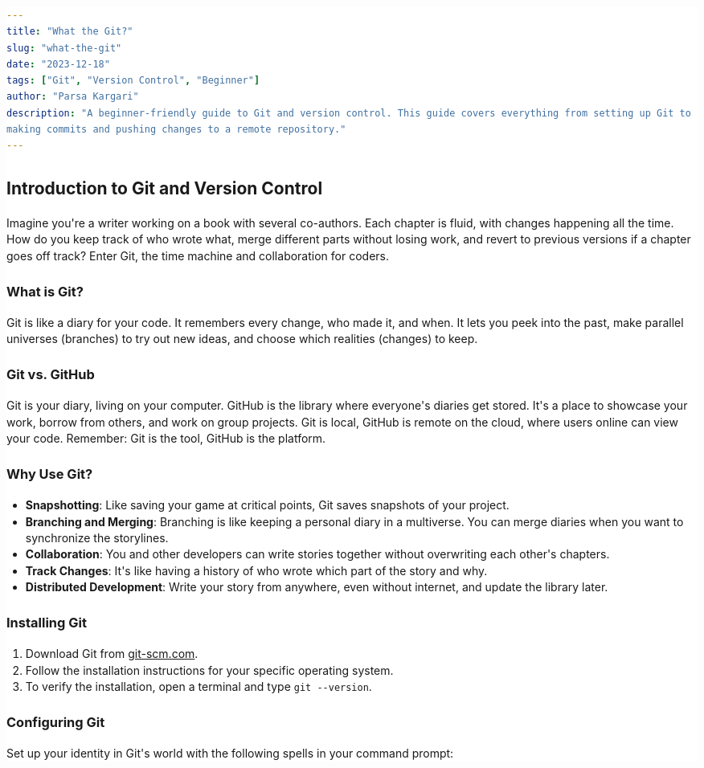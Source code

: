 ```yaml
---
title: "What the Git?"
slug: "what-the-git"
date: "2023-12-18"
tags: ["Git", "Version Control", "Beginner"]
author: "Parsa Kargari"
description: "A beginner-friendly guide to Git and version control. This guide covers everything from setting up Git to making commits and pushing changes to a remote repository."
---
```


## Introduction to Git and Version Control

Imagine you're a writer working on a book with several co-authors. Each chapter is fluid, with changes happening all the time. How do you keep track of who wrote what, merge different parts without losing work, and revert to previous versions if a chapter goes off track? Enter Git, the time machine and collaboration for coders.

### What is Git?

Git is like a diary for your code. It remembers every change, who made it, and when. It lets you peek into the past, make parallel universes (branches) to try out new ideas, and choose which realities (changes) to keep.

### Git vs. GitHub

Git is your diary, living on your computer. GitHub is the library where everyone's diaries get stored. It's a place to showcase your work, borrow from others, and work on group projects. Git is local, GitHub is remote on the cloud, where users online can view your code.
Remember: Git is the tool, GitHub is the platform.

### Why Use Git?

- **Snapshotting**: Like saving your game at critical points, Git saves snapshots of your project.
- **Branching and Merging**: Branching is like keeping a personal diary in a multiverse. You can merge diaries when you want to synchronize the storylines.
- **Collaboration**: You and other developers can write stories together without overwriting each other's chapters.
- **Track Changes**: It's like having a history of who wrote which part of the story and why.
- **Distributed Development**: Write your story from anywhere, even without internet, and update the library later.

### Installing Git

1. Download Git from [git-scm.com](https://git-scm.com/downloads).
2. Follow the installation instructions for your specific operating system.
3. To verify the installation, open a terminal and type `git --version`.

### Configuring Git

Set up your identity in Git's world with the following spells in your command prompt:
